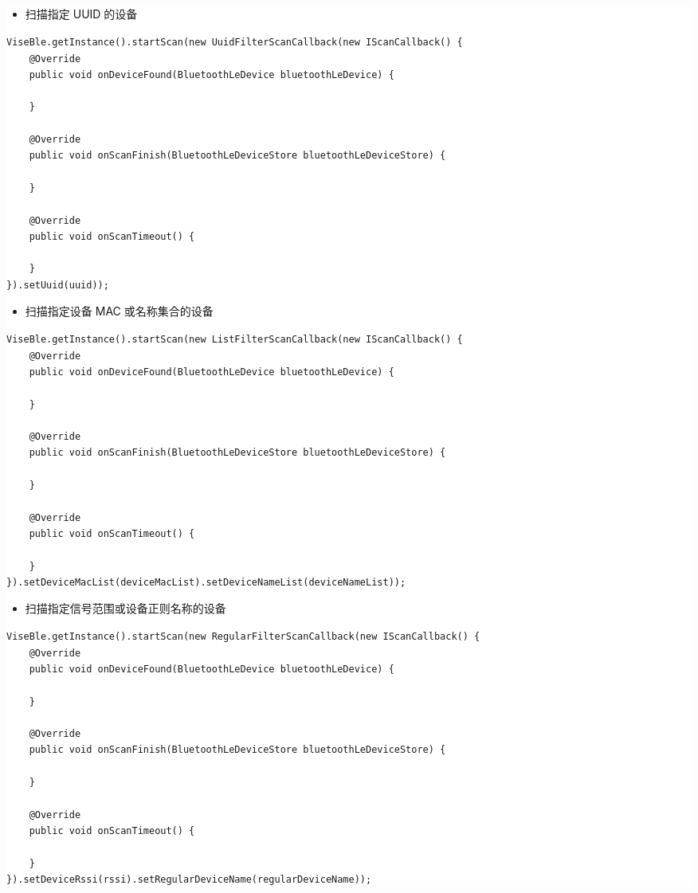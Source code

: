 - 扫描指定 UUID 的设备
```
ViseBle.getInstance().startScan(new UuidFilterScanCallback(new IScanCallback() {
    @Override
    public void onDeviceFound(BluetoothLeDevice bluetoothLeDevice) {

    }

    @Override
    public void onScanFinish(BluetoothLeDeviceStore bluetoothLeDeviceStore) {

    }

    @Override
    public void onScanTimeout() {

    }
}).setUuid(uuid));
```

- 扫描指定设备 MAC 或名称集合的设备
```
ViseBle.getInstance().startScan(new ListFilterScanCallback(new IScanCallback() {
    @Override
    public void onDeviceFound(BluetoothLeDevice bluetoothLeDevice) {

    }

    @Override
    public void onScanFinish(BluetoothLeDeviceStore bluetoothLeDeviceStore) {

    }

    @Override
    public void onScanTimeout() {

    }
}).setDeviceMacList(deviceMacList).setDeviceNameList(deviceNameList));
```

- 扫描指定信号范围或设备正则名称的设备
```
ViseBle.getInstance().startScan(new RegularFilterScanCallback(new IScanCallback() {
    @Override
    public void onDeviceFound(BluetoothLeDevice bluetoothLeDevice) {

    }

    @Override
    public void onScanFinish(BluetoothLeDeviceStore bluetoothLeDeviceStore) {

    }

    @Override
    public void onScanTimeout() {

    }
}).setDeviceRssi(rssi).setRegularDeviceName(regularDeviceName));
```
